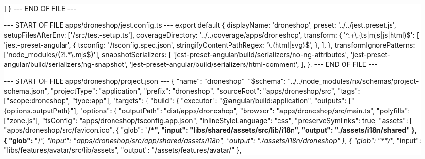   ]
}
--- END OF FILE ---

--- START OF FILE apps/droneshop/jest.config.ts ---
export default {
  displayName: 'droneshop',
  preset: '../../jest.preset.js',
  setupFilesAfterEnv: ['<rootDir>/src/test-setup.ts'],
  coverageDirectory: '../../coverage/apps/droneshop',
  transform: {
    '^.+\\.(ts|mjs|js|html)$': [
      'jest-preset-angular',
      {
        tsconfig: '<rootDir>/tsconfig.spec.json',
        stringifyContentPathRegex: '\\.(html|svg)$',
      },
    ],
  },
  transformIgnorePatterns: ['node_modules/(?!.*\\.mjs$)'],
  snapshotSerializers: [
    'jest-preset-angular/build/serializers/no-ng-attributes',
    'jest-preset-angular/build/serializers/ng-snapshot',
    'jest-preset-angular/build/serializers/html-comment',
  ],
};
--- END OF FILE ---

--- START OF FILE apps/droneshop/project.json ---
{
  "name": "droneshop",
  "$schema": "../../node_modules/nx/schemas/project-schema.json",
  "projectType": "application",
  "prefix": "droneshop",
  "sourceRoot": "apps/droneshop/src",
  "tags": ["scope:droneshop", "type:app"],
  "targets": {
    "build": {
      "executor": "@angular/build:application",
      "outputs": ["{options.outputPath}"],
      "options": {
        "outputPath": "dist/apps/droneshop",
        "browser": "apps/droneshop/src/main.ts",
        "polyfills": ["zone.js"],
        "tsConfig": "apps/droneshop/tsconfig.app.json",
        "inlineStyleLanguage": "css",
        "preserveSymlinks": true,
        "assets": [
          "apps/droneshop/src/favicon.ico",
          {
            "glob": "**/*",
            "input": "libs/shared/assets/src/lib/i18n",
            "output": "./assets/i18n/shared" 
          },
          {
            "glob": "**/*",
            "input": "apps/droneshop/src/app/shared/assets/i18n",
            "output": "./assets/i18n/droneshop" 
          },
          {
            "glob": "**/*",
            "input": "libs/features/avatar/src/lib/assets",
            "output": "/assets/features/avatar/"
          },